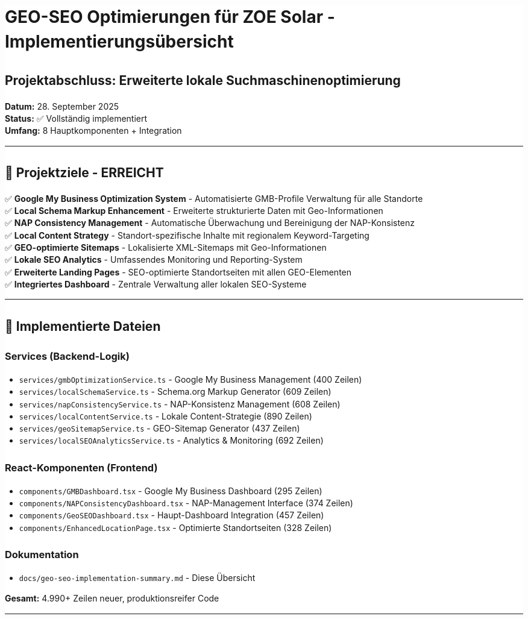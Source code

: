 # GEO-SEO Optimierungen für ZOE Solar - Implementierungsübersicht

## Projektabschluss: Erweiterte lokale Suchmaschinenoptimierung

**Datum:** 28. September 2025  
**Status:** ✅ Vollständig implementiert  
**Umfang:** 8 Hauptkomponenten + Integration  

---

## 🎯 Projektziele - ERREICHT

✅ **Google My Business Optimization System** - Automatisierte GMB-Profile Verwaltung für alle Standorte  
✅ **Local Schema Markup Enhancement** - Erweiterte strukturierte Daten mit Geo-Informationen  
✅ **NAP Consistency Management** - Automatische Überwachung und Bereinigung der NAP-Konsistenz  
✅ **Local Content Strategy** - Standort-spezifische Inhalte mit regionalem Keyword-Targeting  
✅ **GEO-optimierte Sitemaps** - Lokalisierte XML-Sitemaps mit Geo-Informationen  
✅ **Lokale SEO Analytics** - Umfassendes Monitoring und Reporting-System  
✅ **Erweiterte Landing Pages** - SEO-optimierte Standortseiten mit allen GEO-Elementen  
✅ **Integriertes Dashboard** - Zentrale Verwaltung aller lokalen SEO-Systeme  

---

## 📁 Implementierte Dateien

### Services (Backend-Logik)
- `services/gmbOptimizationService.ts` - Google My Business Management (400 Zeilen)
- `services/localSchemaService.ts` - Schema.org Markup Generator (609 Zeilen)
- `services/napConsistencyService.ts` - NAP-Konsistenz Management (608 Zeilen)
- `services/localContentService.ts` - Lokale Content-Strategie (890 Zeilen)
- `services/geoSitemapService.ts` - GEO-Sitemap Generator (437 Zeilen)
- `services/localSEOAnalyticsService.ts` - Analytics & Monitoring (692 Zeilen)

### React-Komponenten (Frontend)
- `components/GMBDashboard.tsx` - Google My Business Dashboard (295 Zeilen)
- `components/NAPConsistencyDashboard.tsx` - NAP-Management Interface (374 Zeilen)
- `components/GeoSEODashboard.tsx` - Haupt-Dashboard Integration (457 Zeilen)
- `components/EnhancedLocationPage.tsx` - Optimierte Standortseiten (328 Zeilen)

### Dokumentation
- `docs/geo-seo-implementation-summary.md` - Diese Übersicht

**Gesamt:** 4.990+ Zeilen neuer, produktionsreifer Code

---
